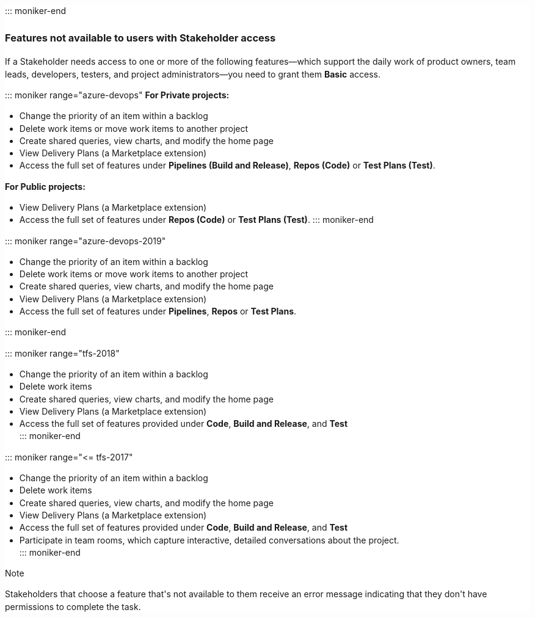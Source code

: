 </tr>
</tbody>
</table>

::: moniker-end  


### Features not available to users with Stakeholder access 

If a Stakeholder needs access to one or more of the following features&mdash;which support the daily work of product owners, team leads, developers, testers, and project administrators&mdash;you need to grant them **Basic** access.  

::: moniker range="azure-devops"
**For Private projects:**
- Change the priority of an item within a backlog  
- Delete work items or move work items to another project
- Create shared queries, view charts, and modify the home page  
- View Delivery Plans (a Marketplace extension)    
- Access the full set of features under **Pipelines (Build and Release)**, **Repos (Code)** or **Test Plans (Test)**.  

**For Public projects:**
- View Delivery Plans (a Marketplace extension)    
- Access the full set of features under **Repos (Code)** or **Test Plans (Test)**. 
::: moniker-end


::: moniker range="azure-devops-2019"

- Change the priority of an item within a backlog  
- Delete work items or move work items to another project
- Create shared queries, view charts, and modify the home page  
- View Delivery Plans (a Marketplace extension)    
- Access the full set of features under **Pipelines**, **Repos** or **Test Plans**.  

::: moniker-end


::: moniker range="tfs-2018"
- Change the priority of an item within a backlog  
- Delete work items 
- Create shared queries, view charts, and modify the home page  
- View Delivery Plans (a Marketplace extension)    
- Access the full set of features provided under **Code**, **Build and Release**, and **Test**   
::: moniker-end

::: moniker range="<= tfs-2017"
- Change the priority of an item within a backlog  
- Delete work items 
- Create shared queries, view charts, and modify the home page  
- View Delivery Plans (a Marketplace extension)    
- Access the full set of features provided under **Code**, **Build and Release**, and **Test**   
- Participate in team rooms, which capture interactive, detailed conversations about the project.  
::: moniker-end

> [!NOTE]   
> Stakeholders that choose a feature that's not available to them  receive an error message indicating that they don't have permissions to complete the task.
